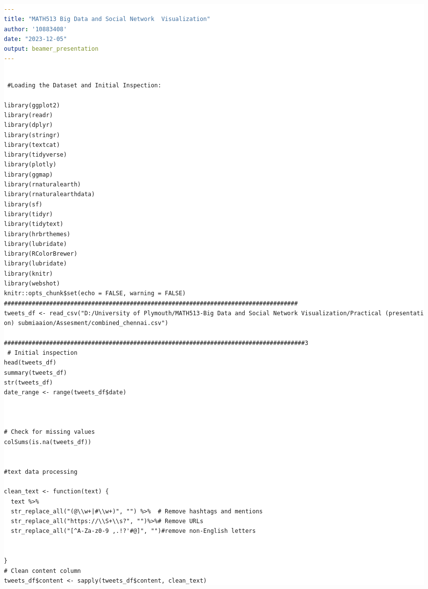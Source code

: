 ```yaml
---
title: "MATH513 Big Data and Social Network  Visualization"
author: '10883408'
date: "2023-12-05"
output: beamer_presentation
---
```




```{r setup, include=FALSE}

 #Loading the Dataset and Initial Inspection:

library(ggplot2)
library(readr)
library(dplyr)
library(stringr)
library(textcat)
library(tidyverse)
library(plotly)
library(ggmap)
library(rnaturalearth)
library(rnaturalearthdata)
library(sf)
library(tidyr)
library(tidytext)
library(hrbrthemes)
library(lubridate)
library(RColorBrewer)
library(lubridate)
library(knitr)
library(webshot)
knitr::opts_chunk$set(echo = FALSE, warning = FALSE)
####################################################################################
tweets_df <- read_csv("D:/University of Plymouth/MATH513-Big Data and Social Network Visualization/Practical (presentation) submiaaion/Assesment/combined_chennai.csv")

######################################################################################3
 # Initial inspection
head(tweets_df)
summary(tweets_df)
str(tweets_df)
date_range <- range(tweets_df$date)



# Check for missing values
colSums(is.na(tweets_df))


#text data processing

clean_text <- function(text) {
  text %>%
  str_replace_all("(@\\w+|#\\w+)", "") %>%  # Remove hashtags and mentions
  str_replace_all("https://\\S+\\s?", "")%>%# Remove URLs
  str_replace_all("[^A-Za-z0-9 ,.!?'#@]", "")#remove non-English letters
  
  
}
# Clean content column
tweets_df$content <- sapply(tweets_df$content, clean_text)

```